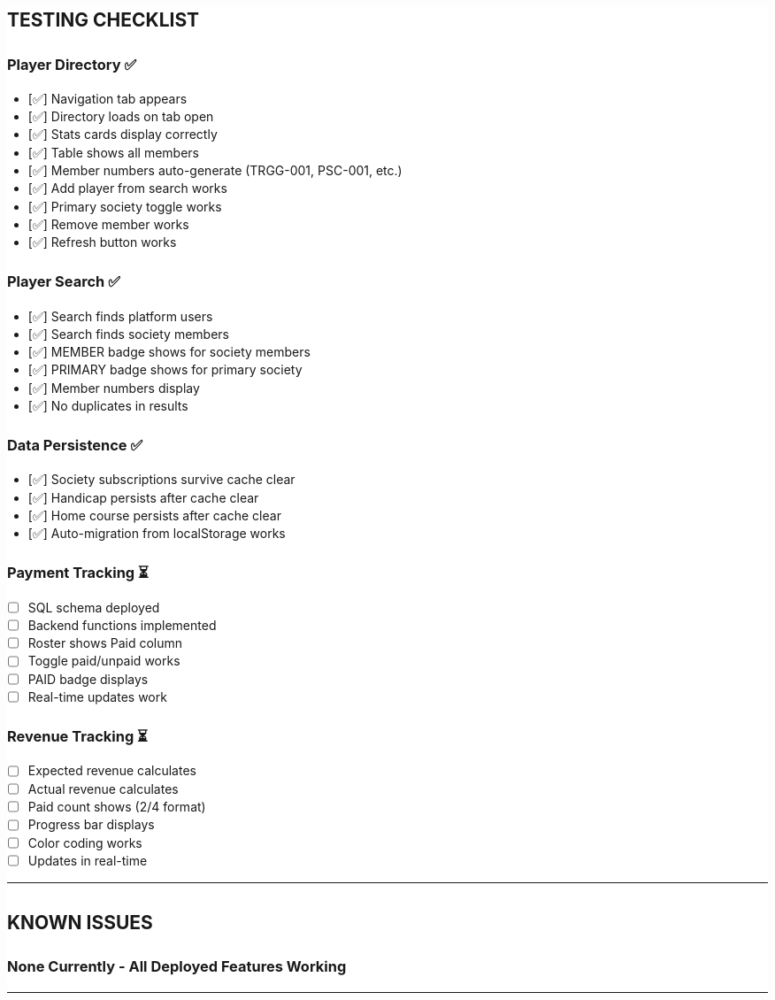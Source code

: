 ## TESTING CHECKLIST

### Player Directory ✅
- [✅] Navigation tab appears
- [✅] Directory loads on tab open
- [✅] Stats cards display correctly
- [✅] Table shows all members
- [✅] Member numbers auto-generate (TRGG-001, PSC-001, etc.)
- [✅] Add player from search works
- [✅] Primary society toggle works
- [✅] Remove member works
- [✅] Refresh button works

### Player Search ✅
- [✅] Search finds platform users
- [✅] Search finds society members
- [✅] MEMBER badge shows for society members
- [✅] PRIMARY badge shows for primary society
- [✅] Member numbers display
- [✅] No duplicates in results

### Data Persistence ✅
- [✅] Society subscriptions survive cache clear
- [✅] Handicap persists after cache clear
- [✅] Home course persists after cache clear
- [✅] Auto-migration from localStorage works

### Payment Tracking ⏳
- [ ] SQL schema deployed
- [ ] Backend functions implemented
- [ ] Roster shows Paid column
- [ ] Toggle paid/unpaid works
- [ ] PAID badge displays
- [ ] Real-time updates work

### Revenue Tracking ⏳
- [ ] Expected revenue calculates
- [ ] Actual revenue calculates
- [ ] Paid count shows (2/4 format)
- [ ] Progress bar displays
- [ ] Color coding works
- [ ] Updates in real-time

---

## KNOWN ISSUES

### None Currently - All Deployed Features Working

---